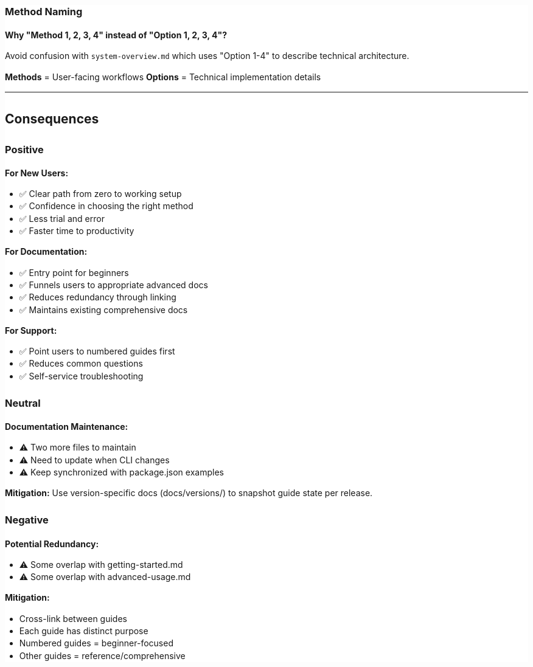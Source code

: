 ### Method Naming

**Why "Method 1, 2, 3, 4" instead of "Option 1, 2, 3, 4"?**

Avoid confusion with `system-overview.md` which uses "Option 1-4" to describe technical architecture.

**Methods** = User-facing workflows
**Options** = Technical implementation details

---

## Consequences

### Positive

**For New Users:**
- ✅ Clear path from zero to working setup
- ✅ Confidence in choosing the right method
- ✅ Less trial and error
- ✅ Faster time to productivity

**For Documentation:**
- ✅ Entry point for beginners
- ✅ Funnels users to appropriate advanced docs
- ✅ Reduces redundancy through linking
- ✅ Maintains existing comprehensive docs

**For Support:**
- ✅ Point users to numbered guides first
- ✅ Reduces common questions
- ✅ Self-service troubleshooting

### Neutral

**Documentation Maintenance:**
- ⚠️ Two more files to maintain
- ⚠️ Need to update when CLI changes
- ⚠️ Keep synchronized with package.json examples

**Mitigation:** Use version-specific docs (docs/versions/) to snapshot guide state per release.

### Negative

**Potential Redundancy:**
- ⚠️ Some overlap with getting-started.md
- ⚠️ Some overlap with advanced-usage.md

**Mitigation:**
- Cross-link between guides
- Each guide has distinct purpose
- Numbered guides = beginner-focused
- Other guides = reference/comprehensive
